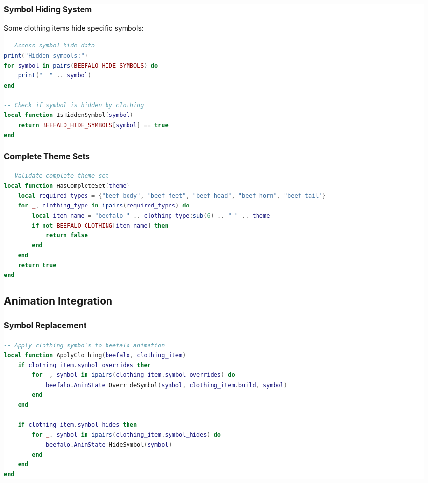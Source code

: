 ### Symbol Hiding System

Some clothing items hide specific symbols:

```lua
-- Access symbol hide data
print("Hidden symbols:")
for symbol in pairs(BEEFALO_HIDE_SYMBOLS) do
    print("  " .. symbol)
end

-- Check if symbol is hidden by clothing
local function IsHiddenSymbol(symbol)
    return BEEFALO_HIDE_SYMBOLS[symbol] == true
end
```

### Complete Theme Sets

```lua
-- Validate complete theme set
local function HasCompleteSet(theme)
    local required_types = {"beef_body", "beef_feet", "beef_head", "beef_horn", "beef_tail"}
    for _, clothing_type in ipairs(required_types) do
        local item_name = "beefalo_" .. clothing_type:sub(6) .. "_" .. theme
        if not BEEFALO_CLOTHING[item_name] then
            return false
        end
    end
    return true
end
```

## Animation Integration

### Symbol Replacement

```lua
-- Apply clothing symbols to beefalo animation
local function ApplyClothing(beefalo, clothing_item)
    if clothing_item.symbol_overrides then
        for _, symbol in ipairs(clothing_item.symbol_overrides) do
            beefalo.AnimState:OverrideSymbol(symbol, clothing_item.build, symbol)
        end
    end
    
    if clothing_item.symbol_hides then
        for _, symbol in ipairs(clothing_item.symbol_hides) do
            beefalo.AnimState:HideSymbol(symbol)
        end
    end
end
```
